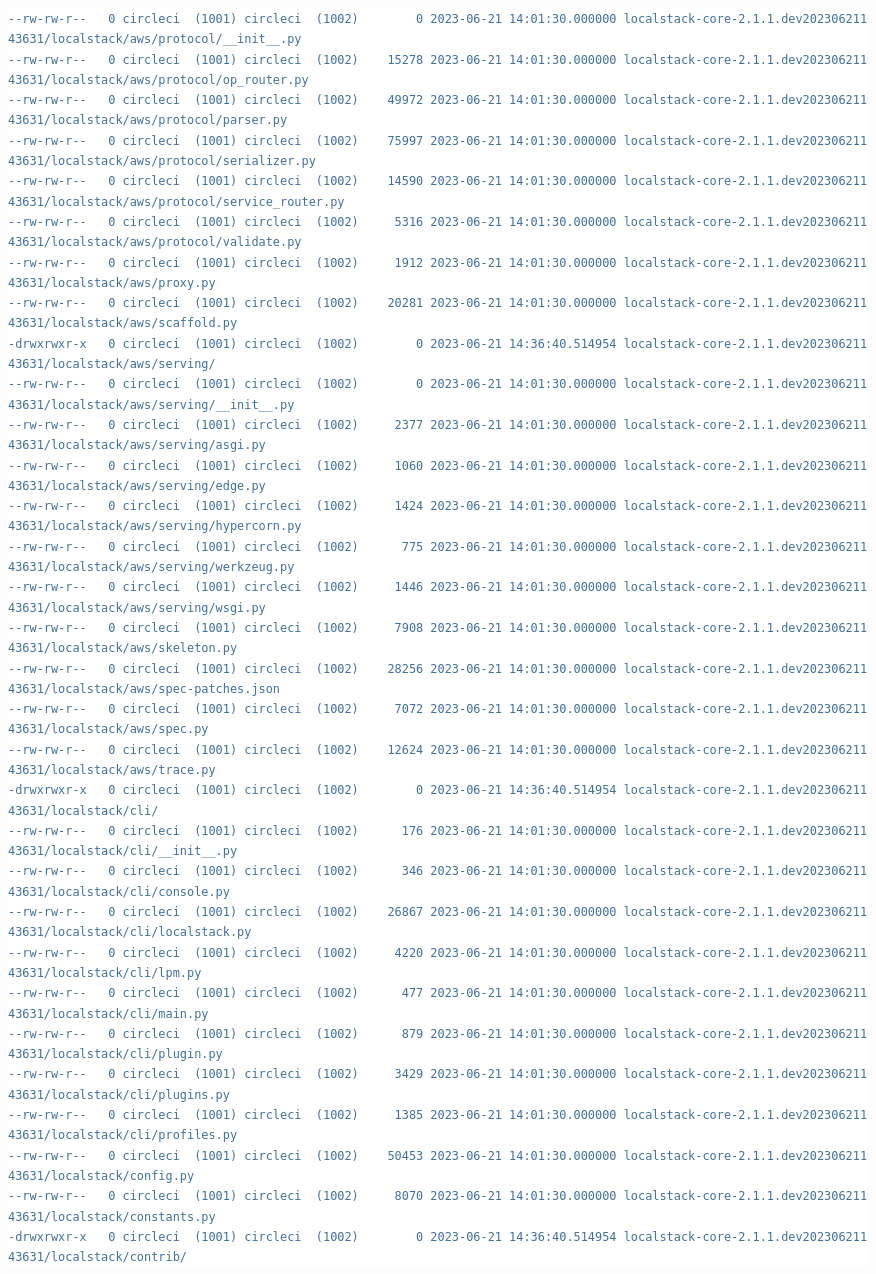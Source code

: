 ```diff
--rw-rw-r--   0 circleci  (1001) circleci  (1002)        0 2023-06-21 14:01:30.000000 localstack-core-2.1.1.dev20230621143631/localstack/aws/protocol/__init__.py
--rw-rw-r--   0 circleci  (1001) circleci  (1002)    15278 2023-06-21 14:01:30.000000 localstack-core-2.1.1.dev20230621143631/localstack/aws/protocol/op_router.py
--rw-rw-r--   0 circleci  (1001) circleci  (1002)    49972 2023-06-21 14:01:30.000000 localstack-core-2.1.1.dev20230621143631/localstack/aws/protocol/parser.py
--rw-rw-r--   0 circleci  (1001) circleci  (1002)    75997 2023-06-21 14:01:30.000000 localstack-core-2.1.1.dev20230621143631/localstack/aws/protocol/serializer.py
--rw-rw-r--   0 circleci  (1001) circleci  (1002)    14590 2023-06-21 14:01:30.000000 localstack-core-2.1.1.dev20230621143631/localstack/aws/protocol/service_router.py
--rw-rw-r--   0 circleci  (1001) circleci  (1002)     5316 2023-06-21 14:01:30.000000 localstack-core-2.1.1.dev20230621143631/localstack/aws/protocol/validate.py
--rw-rw-r--   0 circleci  (1001) circleci  (1002)     1912 2023-06-21 14:01:30.000000 localstack-core-2.1.1.dev20230621143631/localstack/aws/proxy.py
--rw-rw-r--   0 circleci  (1001) circleci  (1002)    20281 2023-06-21 14:01:30.000000 localstack-core-2.1.1.dev20230621143631/localstack/aws/scaffold.py
-drwxrwxr-x   0 circleci  (1001) circleci  (1002)        0 2023-06-21 14:36:40.514954 localstack-core-2.1.1.dev20230621143631/localstack/aws/serving/
--rw-rw-r--   0 circleci  (1001) circleci  (1002)        0 2023-06-21 14:01:30.000000 localstack-core-2.1.1.dev20230621143631/localstack/aws/serving/__init__.py
--rw-rw-r--   0 circleci  (1001) circleci  (1002)     2377 2023-06-21 14:01:30.000000 localstack-core-2.1.1.dev20230621143631/localstack/aws/serving/asgi.py
--rw-rw-r--   0 circleci  (1001) circleci  (1002)     1060 2023-06-21 14:01:30.000000 localstack-core-2.1.1.dev20230621143631/localstack/aws/serving/edge.py
--rw-rw-r--   0 circleci  (1001) circleci  (1002)     1424 2023-06-21 14:01:30.000000 localstack-core-2.1.1.dev20230621143631/localstack/aws/serving/hypercorn.py
--rw-rw-r--   0 circleci  (1001) circleci  (1002)      775 2023-06-21 14:01:30.000000 localstack-core-2.1.1.dev20230621143631/localstack/aws/serving/werkzeug.py
--rw-rw-r--   0 circleci  (1001) circleci  (1002)     1446 2023-06-21 14:01:30.000000 localstack-core-2.1.1.dev20230621143631/localstack/aws/serving/wsgi.py
--rw-rw-r--   0 circleci  (1001) circleci  (1002)     7908 2023-06-21 14:01:30.000000 localstack-core-2.1.1.dev20230621143631/localstack/aws/skeleton.py
--rw-rw-r--   0 circleci  (1001) circleci  (1002)    28256 2023-06-21 14:01:30.000000 localstack-core-2.1.1.dev20230621143631/localstack/aws/spec-patches.json
--rw-rw-r--   0 circleci  (1001) circleci  (1002)     7072 2023-06-21 14:01:30.000000 localstack-core-2.1.1.dev20230621143631/localstack/aws/spec.py
--rw-rw-r--   0 circleci  (1001) circleci  (1002)    12624 2023-06-21 14:01:30.000000 localstack-core-2.1.1.dev20230621143631/localstack/aws/trace.py
-drwxrwxr-x   0 circleci  (1001) circleci  (1002)        0 2023-06-21 14:36:40.514954 localstack-core-2.1.1.dev20230621143631/localstack/cli/
--rw-rw-r--   0 circleci  (1001) circleci  (1002)      176 2023-06-21 14:01:30.000000 localstack-core-2.1.1.dev20230621143631/localstack/cli/__init__.py
--rw-rw-r--   0 circleci  (1001) circleci  (1002)      346 2023-06-21 14:01:30.000000 localstack-core-2.1.1.dev20230621143631/localstack/cli/console.py
--rw-rw-r--   0 circleci  (1001) circleci  (1002)    26867 2023-06-21 14:01:30.000000 localstack-core-2.1.1.dev20230621143631/localstack/cli/localstack.py
--rw-rw-r--   0 circleci  (1001) circleci  (1002)     4220 2023-06-21 14:01:30.000000 localstack-core-2.1.1.dev20230621143631/localstack/cli/lpm.py
--rw-rw-r--   0 circleci  (1001) circleci  (1002)      477 2023-06-21 14:01:30.000000 localstack-core-2.1.1.dev20230621143631/localstack/cli/main.py
--rw-rw-r--   0 circleci  (1001) circleci  (1002)      879 2023-06-21 14:01:30.000000 localstack-core-2.1.1.dev20230621143631/localstack/cli/plugin.py
--rw-rw-r--   0 circleci  (1001) circleci  (1002)     3429 2023-06-21 14:01:30.000000 localstack-core-2.1.1.dev20230621143631/localstack/cli/plugins.py
--rw-rw-r--   0 circleci  (1001) circleci  (1002)     1385 2023-06-21 14:01:30.000000 localstack-core-2.1.1.dev20230621143631/localstack/cli/profiles.py
--rw-rw-r--   0 circleci  (1001) circleci  (1002)    50453 2023-06-21 14:01:30.000000 localstack-core-2.1.1.dev20230621143631/localstack/config.py
--rw-rw-r--   0 circleci  (1001) circleci  (1002)     8070 2023-06-21 14:01:30.000000 localstack-core-2.1.1.dev20230621143631/localstack/constants.py
-drwxrwxr-x   0 circleci  (1001) circleci  (1002)        0 2023-06-21 14:36:40.514954 localstack-core-2.1.1.dev20230621143631/localstack/contrib/
```